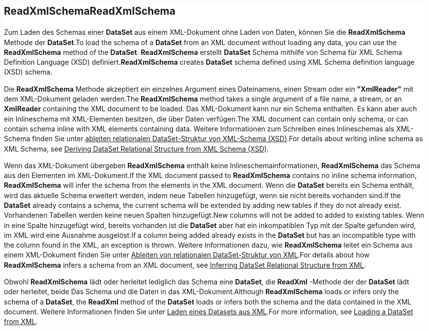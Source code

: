 ## <a name="readxmlschema"></a><span data-ttu-id="eb43d-110">ReadXmlSchema</span><span class="sxs-lookup"><span data-stu-id="eb43d-110">ReadXmlSchema</span></span>  
 <span data-ttu-id="eb43d-111">Zum Laden des Schemas einer **DataSet** aus einem XML-Dokument ohne Laden von Daten, können Sie die **ReadXmlSchema** Methode der **DataSet**.</span><span class="sxs-lookup"><span data-stu-id="eb43d-111">To load the schema of a **DataSet** from an XML document without loading any data, you can use the **ReadXmlSchema** method of the **DataSet**.</span></span> <span data-ttu-id="eb43d-112">**ReadXmlSchema** erstellt **DataSet** Schema mithilfe von Schema für XML Schema Definition Language (XSD) definiert.</span><span class="sxs-lookup"><span data-stu-id="eb43d-112">**ReadXmlSchema** creates **DataSet** schema defined using XML Schema definition language (XSD) schema.</span></span>  
  
 <span data-ttu-id="eb43d-113">Die **ReadXmlSchema** Methode akzeptiert ein einzelnes Argument eines Dateinamens, einen Stream oder ein **"XmlReader"** mit dem XML-Dokument geladen werden.</span><span class="sxs-lookup"><span data-stu-id="eb43d-113">The **ReadXmlSchema** method takes a single argument of a file name, a stream, or an **XmlReader** containing the XML document to be loaded.</span></span> <span data-ttu-id="eb43d-114">Das XML-Dokument kann nur ein Schema enthalten. Es kann aber auch ein Inlineschema mit XML-Elementen besitzen, die über Daten verfügen.</span><span class="sxs-lookup"><span data-stu-id="eb43d-114">The XML document can contain only schema, or can contain schema inline with XML elements containing data.</span></span> <span data-ttu-id="eb43d-115">Weitere Informationen zum Schreiben eines Inlineschemas als XML-Schema finden Sie unter [ableiten relationalen DataSet-Struktur von XML-Schema (XSD)](../../../../../docs/framework/data/adonet/dataset-datatable-dataview/deriving-dataset-relational-structure-from-xml-schema-xsd.md).</span><span class="sxs-lookup"><span data-stu-id="eb43d-115">For details about writing inline schema as XML Schema, see [Deriving DataSet Relational Structure from XML Schema (XSD)](../../../../../docs/framework/data/adonet/dataset-datatable-dataview/deriving-dataset-relational-structure-from-xml-schema-xsd.md).</span></span>  
  
 <span data-ttu-id="eb43d-116">Wenn das XML-Dokument übergeben **ReadXmlSchema** enthält keine Inlineschemainformationen, **ReadXmlSchema** das Schema aus den Elementen im XML-Dokument.</span><span class="sxs-lookup"><span data-stu-id="eb43d-116">If the XML document passed to **ReadXmlSchema** contains no inline schema information, **ReadXmlSchema** will infer the schema from the elements in the XML document.</span></span> <span data-ttu-id="eb43d-117">Wenn die **DataSet** bereits ein Schema enthält, wird das aktuelle Schema erweitert werden, indem neue Tabellen hinzugefügt, wenn sie nicht bereits vorhanden sind.</span><span class="sxs-lookup"><span data-stu-id="eb43d-117">If the **DataSet** already contains a schema, the current schema will be extended by adding new tables if they do not already exist.</span></span> <span data-ttu-id="eb43d-118">Vorhandenen Tabellen werden keine neuen Spalten hinzugefügt.</span><span class="sxs-lookup"><span data-stu-id="eb43d-118">New columns will not be added to added to existing tables.</span></span> <span data-ttu-id="eb43d-119">Wenn in eine Spalte hinzugefügt wird, bereits vorhanden ist die **DataSet** aber hat ein inkompatiblen Typ mit der Spalte gefunden wird, im XML wird eine Ausnahme ausgelöst.</span><span class="sxs-lookup"><span data-stu-id="eb43d-119">If a column being added already exists in the **DataSet** but has an incompatible type with the column found in the XML, an exception is thrown.</span></span> <span data-ttu-id="eb43d-120">Weitere Informationen dazu, wie **ReadXmlSchema** leitet ein Schema aus einem XML-Dokument finden Sie unter [Ableiten von relationalen DataSet-Struktur von XML](../../../../../docs/framework/data/adonet/dataset-datatable-dataview/inferring-dataset-relational-structure-from-xml.md).</span><span class="sxs-lookup"><span data-stu-id="eb43d-120">For details about how **ReadXmlSchema** infers a schema from an XML document, see [Inferring DataSet Relational Structure from XML](../../../../../docs/framework/data/adonet/dataset-datatable-dataview/inferring-dataset-relational-structure-from-xml.md).</span></span>  
  
 <span data-ttu-id="eb43d-121">Obwohl **ReadXmlSchema** lädt oder herleitet lediglich das Schema eine **DataSet**, die **ReadXml** -Methode der der **DataSet** lädt oder herleitet, beide Das Schema und die Daten in das XML-Dokument.</span><span class="sxs-lookup"><span data-stu-id="eb43d-121">Although **ReadXmlSchema** loads or infers only the schema of a **DataSet**, the **ReadXml** method of the **DataSet** loads or infers both the schema and the data contained in the XML document.</span></span> <span data-ttu-id="eb43d-122">Weitere Informationen finden Sie unter [Laden eines Datasets aus XML](../../../../../docs/framework/data/adonet/dataset-datatable-dataview/loading-a-dataset-from-xml.md).</span><span class="sxs-lookup"><span data-stu-id="eb43d-122">For more information, see [Loading a DataSet from XML](../../../../../docs/framework/data/adonet/dataset-datatable-dataview/loading-a-dataset-from-xml.md).</span></span>  
  